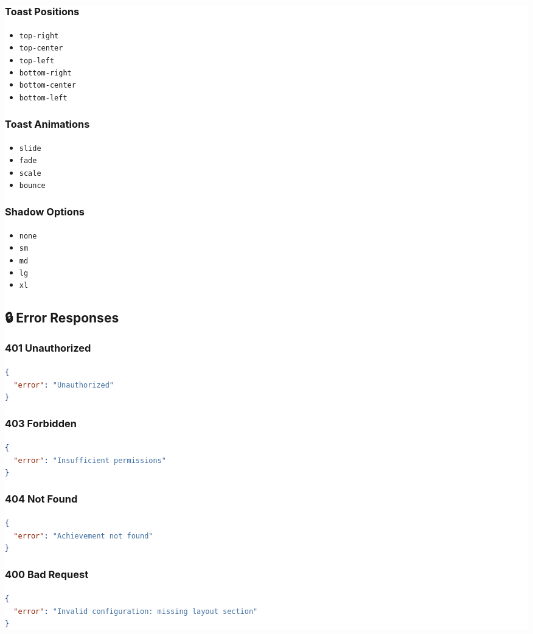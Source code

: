 ### Toast Positions
- `top-right`
- `top-center`
- `top-left`
- `bottom-right`
- `bottom-center`
- `bottom-left`

### Toast Animations
- `slide`
- `fade`
- `scale`
- `bounce`

### Shadow Options
- `none`
- `sm`
- `md`
- `lg`
- `xl`

## 🔒 Error Responses

### 401 Unauthorized
```json
{
  "error": "Unauthorized"
}
```

### 403 Forbidden
```json
{
  "error": "Insufficient permissions"
}
```

### 404 Not Found
```json
{
  "error": "Achievement not found"
}
```

### 400 Bad Request
```json
{
  "error": "Invalid configuration: missing layout section"
}
```
